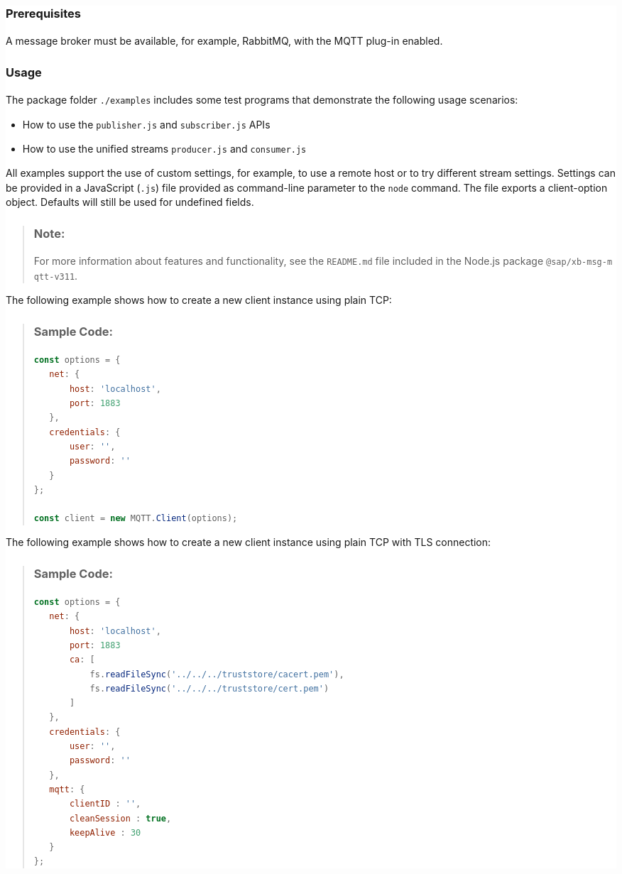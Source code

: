 

### Prerequisites

A message broker must be available, for example, RabbitMQ, with the MQTT plug-in enabled.



### Usage

The package folder `./examples` includes some test programs that demonstrate the following usage scenarios:

-   How to use the `publisher.js` and `subscriber.js` APIs

-   How to use the unified streams `producer.js` and `consumer.js`


All examples support the use of custom settings, for example, to use a remote host or to try different stream settings. Settings can be provided in a JavaScript \(`.js`\) file provided as command-line parameter to the `node` command. The file exports a client-option object. Defaults will still be used for undefined fields.

> ### Note:  
> For more information about features and functionality, see the `README.md` file included in the Node.js package `@sap/xb-msg-mqtt-v311`.

The following example shows how to create a new client instance using plain TCP:

> ### Sample Code:  
> ```js
> const options = { 
>    net: { 
>        host: 'localhost', 
>        port: 1883 
>    }, 
>    credentials: { 
>        user: '', 
>        password: '' 
>    } 
> }; 
> 
> const client = new MQTT.Client(options);
> ```

The following example shows how to create a new client instance using plain TCP with TLS connection:

> ### Sample Code:  
> ```js
> const options = { 
>    net: { 
>        host: 'localhost', 
>        port: 1883 
>        ca: [ 
>            fs.readFileSync('../../../truststore/cacert.pem'), 
>            fs.readFileSync('../../../truststore/cert.pem')
>        ]
>    }, 
>    credentials: { 
>        user: '', 
>        password: '' 
>    }, 
>    mqtt: { 
>        clientID : '', 
>        cleanSession : true, 
>        keepAlive : 30 
>    } 
> }; 